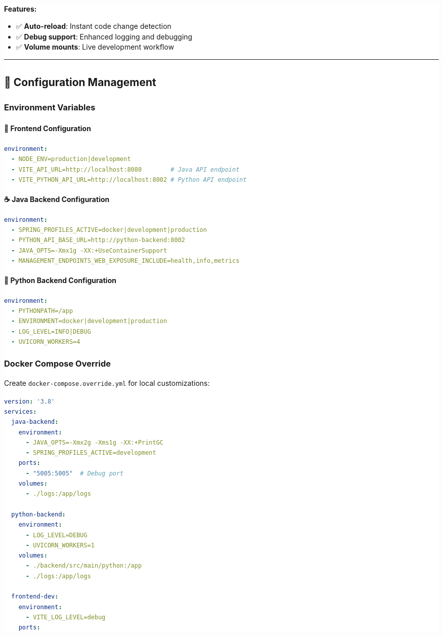 **Features:**
- ✅ **Auto-reload**: Instant code change detection
- ✅ **Debug support**: Enhanced logging and debugging
- ✅ **Volume mounts**: Live development workflow

---

## 🔧 Configuration Management

### Environment Variables

#### 🎨 Frontend Configuration
```yaml
environment:
  - NODE_ENV=production|development
  - VITE_API_URL=http://localhost:8080        # Java API endpoint
  - VITE_PYTHON_API_URL=http://localhost:8002 # Python API endpoint
```

#### ☕ Java Backend Configuration  
```yaml
environment:
  - SPRING_PROFILES_ACTIVE=docker|development|production
  - PYTHON_API_BASE_URL=http://python-backend:8002
  - JAVA_OPTS=-Xmx1g -XX:+UseContainerSupport
  - MANAGEMENT_ENDPOINTS_WEB_EXPOSURE_INCLUDE=health,info,metrics
```

#### 🐍 Python Backend Configuration
```yaml
environment:
  - PYTHONPATH=/app
  - ENVIRONMENT=docker|development|production  
  - LOG_LEVEL=INFO|DEBUG
  - UVICORN_WORKERS=4
```

### Docker Compose Override

Create `docker-compose.override.yml` for local customizations:

```yaml
version: '3.8'
services:
  java-backend:
    environment:
      - JAVA_OPTS=-Xmx2g -Xms1g -XX:+PrintGC
      - SPRING_PROFILES_ACTIVE=development
    ports:
      - "5005:5005"  # Debug port
    volumes:
      - ./logs:/app/logs

  python-backend:
    environment:
      - LOG_LEVEL=DEBUG
      - UVICORN_WORKERS=1
    volumes:
      - ./backend/src/main/python:/app
      - ./logs:/app/logs

  frontend-dev:
    environment:
      - VITE_LOG_LEVEL=debug
    ports:
```